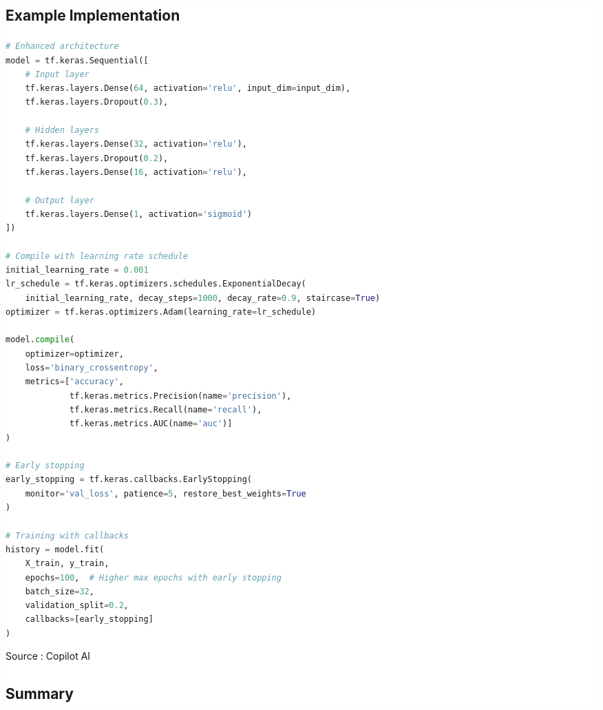 ## Example Implementation

```python
# Enhanced architecture
model = tf.keras.Sequential([
    # Input layer
    tf.keras.layers.Dense(64, activation='relu', input_dim=input_dim),
    tf.keras.layers.Dropout(0.3),
    
    # Hidden layers
    tf.keras.layers.Dense(32, activation='relu'),
    tf.keras.layers.Dropout(0.2),
    tf.keras.layers.Dense(16, activation='relu'),
    
    # Output layer
    tf.keras.layers.Dense(1, activation='sigmoid')
])

# Compile with learning rate schedule
initial_learning_rate = 0.001
lr_schedule = tf.keras.optimizers.schedules.ExponentialDecay(
    initial_learning_rate, decay_steps=1000, decay_rate=0.9, staircase=True)
optimizer = tf.keras.optimizers.Adam(learning_rate=lr_schedule)

model.compile(
    optimizer=optimizer,
    loss='binary_crossentropy',
    metrics=['accuracy', 
             tf.keras.metrics.Precision(name='precision'),
             tf.keras.metrics.Recall(name='recall'),
             tf.keras.metrics.AUC(name='auc')]
)

# Early stopping
early_stopping = tf.keras.callbacks.EarlyStopping(
    monitor='val_loss', patience=5, restore_best_weights=True
)

# Training with callbacks
history = model.fit(
    X_train, y_train,
    epochs=100,  # Higher max epochs with early stopping
    batch_size=32,
    validation_split=0.2,
    callbacks=[early_stopping]
)
```
Source : Copilot AI
## Summary
